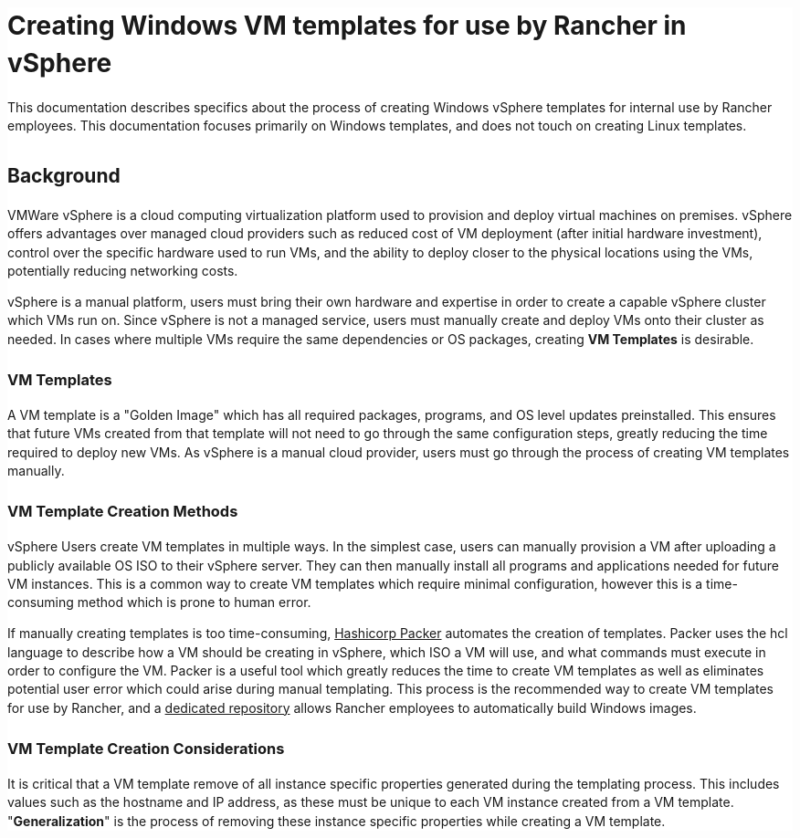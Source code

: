 # Creating Windows VM templates for use by Rancher in vSphere

This documentation describes specifics about the process of creating Windows vSphere templates for internal use by Rancher employees. This documentation focuses primarily on Windows templates, and does not touch on creating Linux templates.

## Background

VMWare vSphere is a cloud computing virtualization platform used to provision and deploy virtual machines on premises. vSphere offers advantages over managed cloud providers such as reduced cost of VM deployment (after initial hardware investment), control over the specific hardware used to run VMs, and the ability to deploy closer to the physical locations using the VMs, potentially reducing networking costs.

vSphere is a manual platform, users must bring their own hardware and expertise in order to create a capable vSphere cluster which VMs run on. Since vSphere is not a managed service, users must manually create and deploy VMs onto their cluster as needed. In cases where multiple VMs require the same dependencies or OS packages, creating **VM Templates** is desirable.

### VM Templates

A VM template is a "Golden Image" which has all required packages, programs, and OS level updates preinstalled. This ensures that future VMs created from that template will not need to go through the same configuration steps, greatly reducing the time required to deploy new VMs. As vSphere is a manual cloud provider, users must go through the process of creating VM templates manually.


### VM Template Creation Methods

vSphere Users create VM templates in multiple ways. In the simplest case, users can manually provision a VM after uploading a publicly available OS ISO to their vSphere server. They can then manually install all programs and applications needed for future VM instances. This is a common way to create VM templates which require minimal configuration, however this is a time-consuming method which is prone to human error.


If manually creating templates is too time-consuming, [Hashicorp Packer](https://developer.hashicorp.com/packer) automates the creation of templates. Packer uses the hcl language to describe how a VM should be creating in vSphere, which ISO a VM will use, and what commands must execute in order to configure the VM. Packer is a useful tool which greatly reduces the time to create VM templates as well as eliminates potential user error which could arise during manual templating. This process is the recommended way to create VM templates for use by Rancher, and a [dedicated repository](https://github.com/HarrisonWAffel/vsphere-templates-for-rancher) allows Rancher employees to automatically build Windows images.

### VM Template Creation Considerations

It is critical that a VM template remove of all instance specific properties generated during the templating process. This includes values such as the hostname and IP address, as these must be unique to each VM instance created from a VM template. "**Generalization**" is the process of removing these instance specific properties while creating a VM template.
